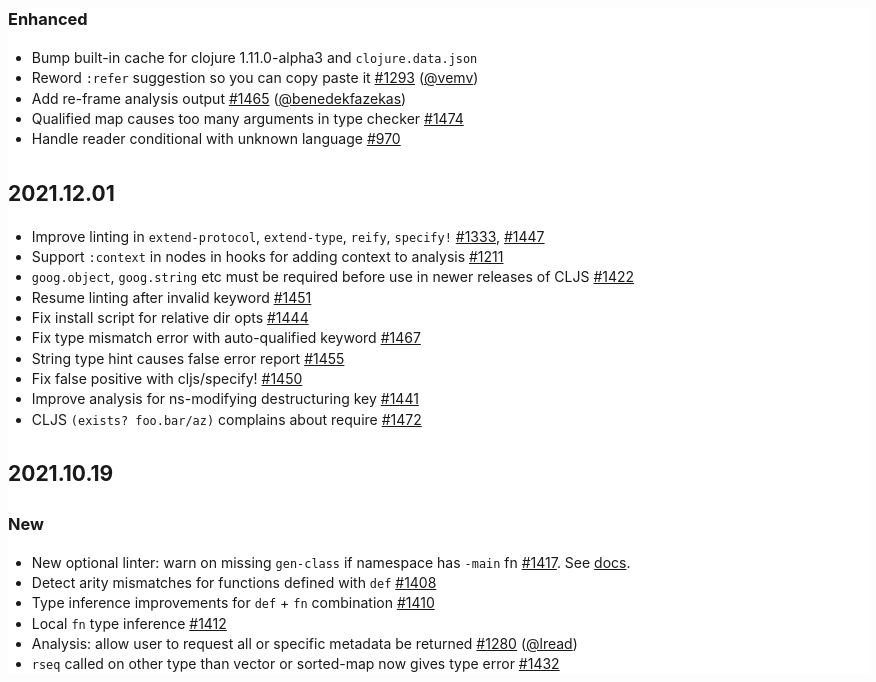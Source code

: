 ### Enhanced

- Bump built-in cache for clojure 1.11.0-alpha3 and `clojure.data.json`
- Reword `:refer` suggestion so you can copy paste it [#1293](https://github.com/clj-kondo/clj-kondo/issues/1293) ([@vemv](https://github.com/vemv))
- Add re-frame analysis output [#1465](https://github.com/clj-kondo/clj-kondo/issues/1465) ([@benedekfazekas](https://github.com/benedekfazekas))
- Qualified map causes too many arguments in type checker [#1474](https://github.com/clj-kondo/clj-kondo/issues/1474)
- Handle reader conditional with unknown language [#970](https://github.com/clj-kondo/clj-kondo/issues/970)

## 2021.12.01

- Improve linting in `extend-protocol`, `extend-type`, `reify`, `specify!` [#1333](https://github.com/clj-kondo/clj-kondo/issues/1333), [#1447](https://github.com/clj-kondo/clj-kondo/issues/1447)
- Support `:context` in nodes in hooks for adding context to analysis [#1211](https://github.com/clj-kondo/clj-kondo/issues/1211)
- `goog.object`, `goog.string` etc must be required before use in newer releases
  of CLJS [#1422](https://github.com/clj-kondo/clj-kondo/issues/1422)
- Resume linting after invalid keyword [#1451](https://github.com/clj-kondo/clj-kondo/issues/1451)
- Fix install script for relative dir opts [#1444](https://github.com/clj-kondo/clj-kondo/issues/1444)
- Fix type mismatch error with auto-qualified keyword [#1467](https://github.com/clj-kondo/clj-kondo/issues/1467)
- String type hint causes false error report [#1455](https://github.com/clj-kondo/clj-kondo/issues/1455)
- Fix false positive with cljs/specify! [#1450](https://github.com/clj-kondo/clj-kondo/issues/1450)
- Improve analysis for ns-modifying destructuring key [#1441](https://github.com/clj-kondo/clj-kondo/issues/1441)
- CLJS `(exists? foo.bar/az)` complains about require [#1472](https://github.com/clj-kondo/clj-kondo/issues/1472)

## 2021.10.19

### New

- New optional linter: warn on missing `gen-class` if namespace has `-main` fn
  [#1417](https://github.com/clj-kondo/clj-kondo/issues/1417). See [docs](https://github.com/clj-kondo/clj-kondo/blob/master/doc/linters.md#main-without-gen-class).
- Detect arity mismatches for functions defined with `def` [#1408](https://github.com/clj-kondo/clj-kondo/issues/1408)
- Type inference improvements for `def` + `fn` combination
  [#1410](https://github.com/clj-kondo/clj-kondo/issues/1410)
- Local `fn` type inference
  [#1412](https://github.com/clj-kondo/clj-kondo/issues/1412)
- Analysis: allow user to request all or specific metadata be returned [#1280](https://github.com/clj-kondo/clj-kondo/issues/1280) ([@lread](https://github.com/lread))
-  `rseq` called on other type than vector or sorted-map now gives type error [#1432](https://github.com/clj-kondo/clj-kondo/issues/1432)
